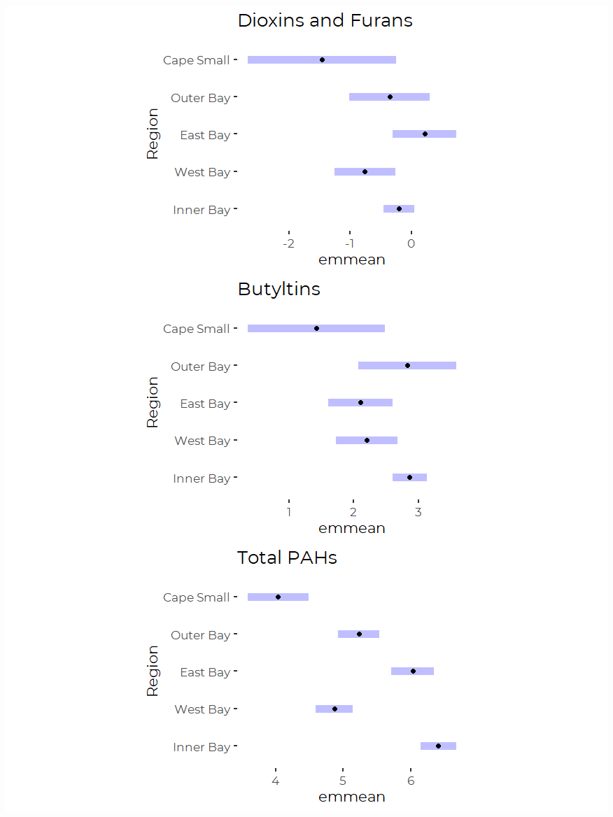 <img src="Sums_Analysis_files/figure-gfm/unnamed-chunk-11-1.png" style="display: block; margin: auto;" /><img src="Sums_Analysis_files/figure-gfm/unnamed-chunk-11-2.png" style="display: block; margin: auto;" /><img src="Sums_Analysis_files/figure-gfm/unnamed-chunk-11-3.png" style="display: block; margin: auto;" />